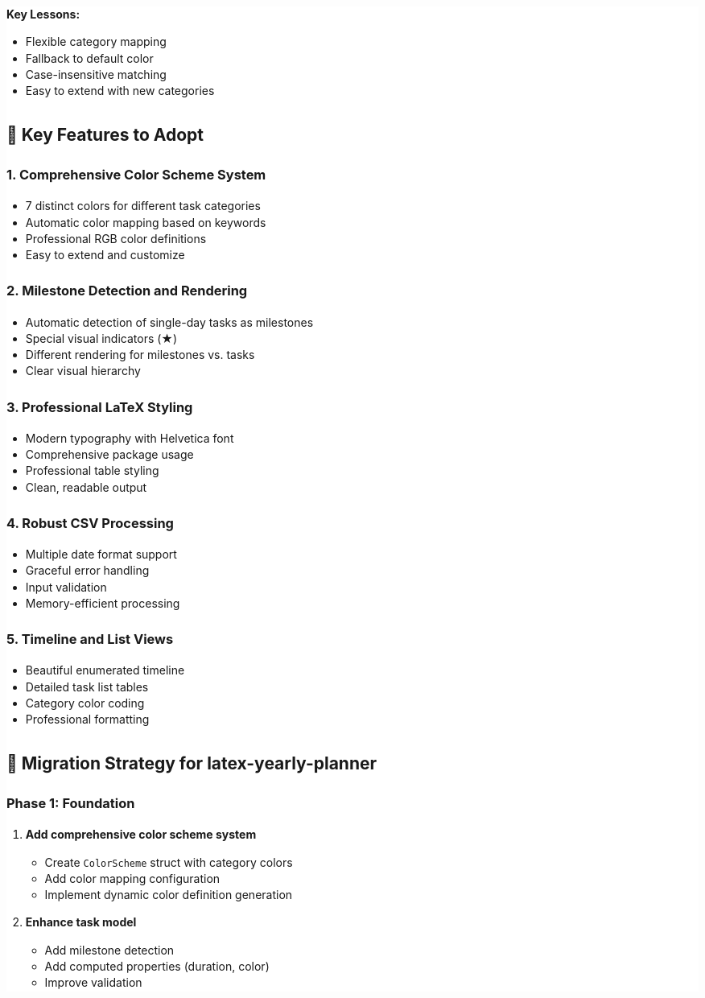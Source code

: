 **Key Lessons:**
- Flexible category mapping
- Fallback to default color
- Case-insensitive matching
- Easy to extend with new categories

## 🚀 Key Features to Adopt

### 1. **Comprehensive Color Scheme System**
- 7 distinct colors for different task categories
- Automatic color mapping based on keywords
- Professional RGB color definitions
- Easy to extend and customize

### 2. **Milestone Detection and Rendering**
- Automatic detection of single-day tasks as milestones
- Special visual indicators (★)
- Different rendering for milestones vs. tasks
- Clear visual hierarchy

### 3. **Professional LaTeX Styling**
- Modern typography with Helvetica font
- Comprehensive package usage
- Professional table styling
- Clean, readable output

### 4. **Robust CSV Processing**
- Multiple date format support
- Graceful error handling
- Input validation
- Memory-efficient processing

### 5. **Timeline and List Views**
- Beautiful enumerated timeline
- Detailed task list tables
- Category color coding
- Professional formatting

## 🔄 Migration Strategy for latex-yearly-planner

### Phase 1: Foundation
1. **Add comprehensive color scheme system**
   - Create `ColorScheme` struct with category colors
   - Add color mapping configuration
   - Implement dynamic color definition generation

2. **Enhance task model**
   - Add milestone detection
   - Add computed properties (duration, color)
   - Improve validation
